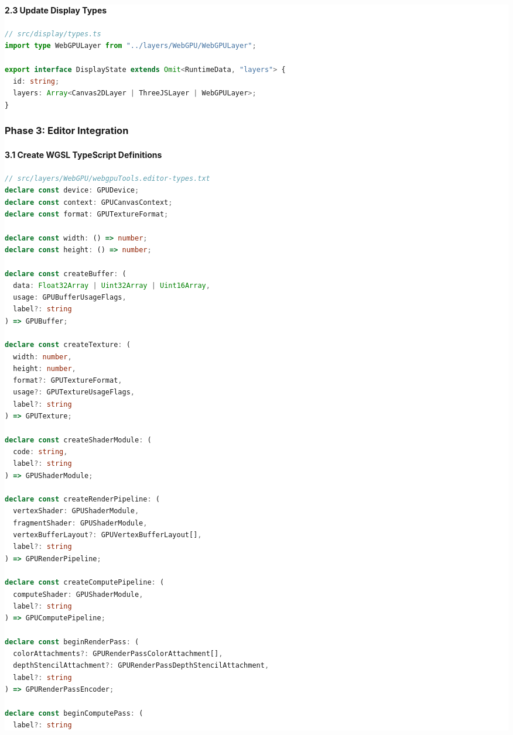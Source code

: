 #### 2.3 Update Display Types

```typescript
// src/display/types.ts
import type WebGPULayer from "../layers/WebGPU/WebGPULayer";

export interface DisplayState extends Omit<RuntimeData, "layers"> {
  id: string;
  layers: Array<Canvas2DLayer | ThreeJSLayer | WebGPULayer>;
}
```

### Phase 3: Editor Integration

#### 3.1 Create WGSL TypeScript Definitions

```typescript
// src/layers/WebGPU/webgpuTools.editor-types.txt
declare const device: GPUDevice;
declare const context: GPUCanvasContext;
declare const format: GPUTextureFormat;

declare const width: () => number;
declare const height: () => number;

declare const createBuffer: (
  data: Float32Array | Uint32Array | Uint16Array,
  usage: GPUBufferUsageFlags,
  label?: string
) => GPUBuffer;

declare const createTexture: (
  width: number,
  height: number,
  format?: GPUTextureFormat,
  usage?: GPUTextureUsageFlags,
  label?: string
) => GPUTexture;

declare const createShaderModule: (
  code: string,
  label?: string
) => GPUShaderModule;

declare const createRenderPipeline: (
  vertexShader: GPUShaderModule,
  fragmentShader: GPUShaderModule,
  vertexBufferLayout?: GPUVertexBufferLayout[],
  label?: string
) => GPURenderPipeline;

declare const createComputePipeline: (
  computeShader: GPUShaderModule,
  label?: string
) => GPUComputePipeline;

declare const beginRenderPass: (
  colorAttachments?: GPURenderPassColorAttachment[],
  depthStencilAttachment?: GPURenderPassDepthStencilAttachment,
  label?: string
) => GPURenderPassEncoder;

declare const beginComputePass: (
  label?: string
```